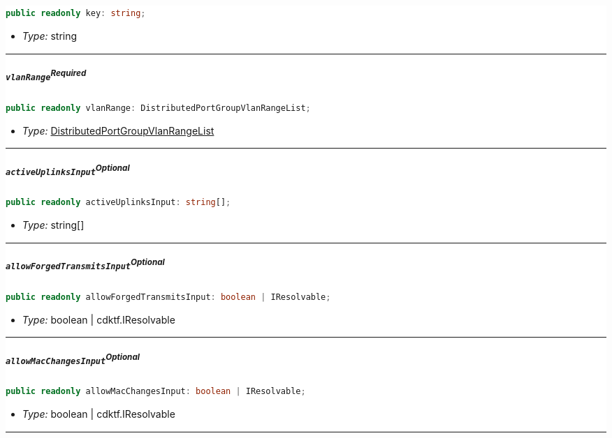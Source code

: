 ```typescript
public readonly key: string;
```

- *Type:* string

---

##### `vlanRange`<sup>Required</sup> <a name="vlanRange" id="@cdktf/provider-vsphere.distributedPortGroup.DistributedPortGroup.property.vlanRange"></a>

```typescript
public readonly vlanRange: DistributedPortGroupVlanRangeList;
```

- *Type:* <a href="#@cdktf/provider-vsphere.distributedPortGroup.DistributedPortGroupVlanRangeList">DistributedPortGroupVlanRangeList</a>

---

##### `activeUplinksInput`<sup>Optional</sup> <a name="activeUplinksInput" id="@cdktf/provider-vsphere.distributedPortGroup.DistributedPortGroup.property.activeUplinksInput"></a>

```typescript
public readonly activeUplinksInput: string[];
```

- *Type:* string[]

---

##### `allowForgedTransmitsInput`<sup>Optional</sup> <a name="allowForgedTransmitsInput" id="@cdktf/provider-vsphere.distributedPortGroup.DistributedPortGroup.property.allowForgedTransmitsInput"></a>

```typescript
public readonly allowForgedTransmitsInput: boolean | IResolvable;
```

- *Type:* boolean | cdktf.IResolvable

---

##### `allowMacChangesInput`<sup>Optional</sup> <a name="allowMacChangesInput" id="@cdktf/provider-vsphere.distributedPortGroup.DistributedPortGroup.property.allowMacChangesInput"></a>

```typescript
public readonly allowMacChangesInput: boolean | IResolvable;
```

- *Type:* boolean | cdktf.IResolvable

---
